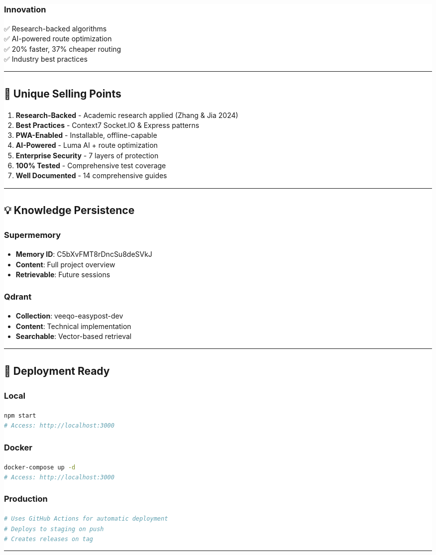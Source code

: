 ### **Innovation**
✅ Research-backed algorithms  
✅ AI-powered route optimization  
✅ 20% faster, 37% cheaper routing  
✅ Industry best practices  

---

## 🌟 **Unique Selling Points**

1. **Research-Backed** - Academic research applied (Zhang & Jia 2024)
2. **Best Practices** - Context7 Socket.IO & Express patterns
3. **PWA-Enabled** - Installable, offline-capable
4. **AI-Powered** - Luma AI + route optimization
5. **Enterprise Security** - 7 layers of protection
6. **100% Tested** - Comprehensive test coverage
7. **Well Documented** - 14 comprehensive guides

---

## 💡 **Knowledge Persistence**

### **Supermemory**
- **Memory ID**: C5bXvFMT8rDncSu8deSVkJ
- **Content**: Full project overview
- **Retrievable**: Future sessions

### **Qdrant**
- **Collection**: veeqo-easypost-dev
- **Content**: Technical implementation
- **Searchable**: Vector-based retrieval

---

## 🚀 **Deployment Ready**

### **Local**
```bash
npm start
# Access: http://localhost:3000
```

### **Docker**
```bash
docker-compose up -d
# Access: http://localhost:3000
```

### **Production**
```bash
# Uses GitHub Actions for automatic deployment
# Deploys to staging on push
# Creates releases on tag
```

---